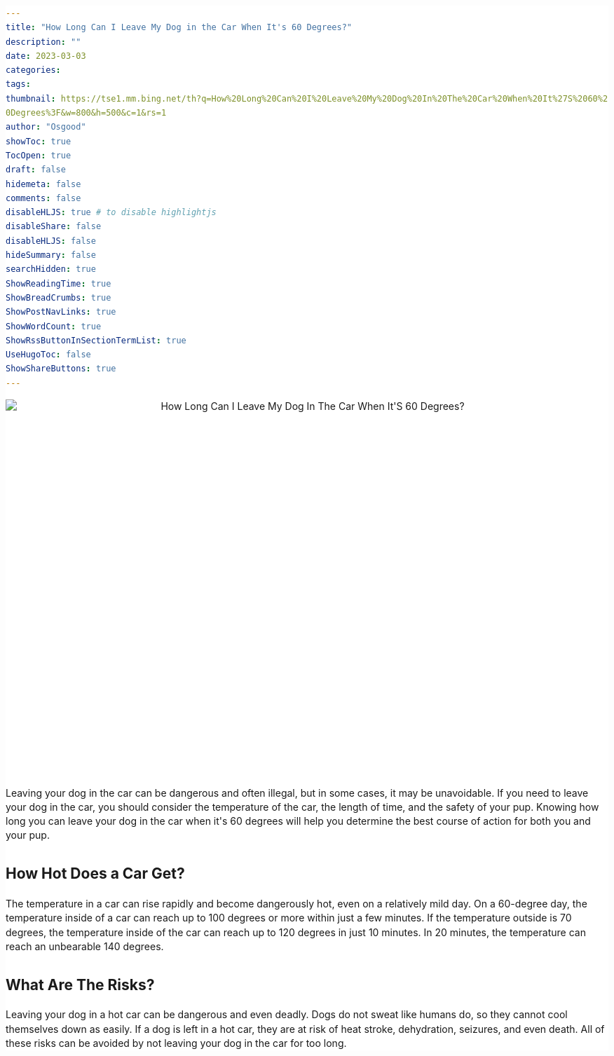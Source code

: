 ```yaml
---
title: "How Long Can I Leave My Dog in the Car When It's 60 Degrees?"
description: ""
date: 2023-03-03
categories: 
tags: 
thumbnail: https://tse1.mm.bing.net/th?q=How%20Long%20Can%20I%20Leave%20My%20Dog%20In%20The%20Car%20When%20It%27S%2060%20Degrees%3F&w=800&h=500&c=1&rs=1
author: "Osgood"
showToc: true
TocOpen: true
draft: false
hidemeta: false
comments: false
disableHLJS: true # to disable highlightjs
disableShare: false
disableHLJS: false
hideSummary: false
searchHidden: true
ShowReadingTime: true
ShowBreadCrumbs: true
ShowPostNavLinks: true
ShowWordCount: true
ShowRssButtonInSectionTermList: true
UseHugoToc: false
ShowShareButtons: true
---
```


<center>
	<img src="https://tse1.mm.bing.net/th?q=How%20Long%20Can%20I%20Leave%20My%20Dog%20In%20The%20Car%20When%20It%27S%2060%20Degrees%3F&w=800&h=500&c=1&rs=1" alt="How Long Can I Leave My Dog In The Car When It'S 60 Degrees?" width="800" height="500" style="display: block; width: 100%; height: auto">
</center>

<p>Leaving your dog in the car can be dangerous and often illegal, but in some cases, it may be unavoidable. If you need to leave your dog in the car, you should consider the temperature of the car, the length of time, and the safety of your pup. Knowing how long you can leave your dog in the car when it's 60 degrees will help you determine the best course of action for both you and your pup.</p>

<h2>How Hot Does a Car Get?</h2>

<p>The temperature in a car can rise rapidly and become dangerously hot, even on a relatively mild day. On a 60-degree day, the temperature inside of a car can reach up to 100 degrees or more within just a few minutes. If the temperature outside is 70 degrees, the temperature inside of the car can reach up to 120 degrees in just 10 minutes. In 20 minutes, the temperature can reach an unbearable 140 degrees.</p>

<h2>What Are The Risks?</h2>

<p>Leaving your dog in a hot car can be dangerous and even deadly. Dogs do not sweat like humans do, so they cannot cool themselves down as easily. If a dog is left in a hot car, they are at risk of heat stroke, dehydration, seizures, and even death. All of these risks can be avoided by not leaving your dog in the car for too long.</p>
